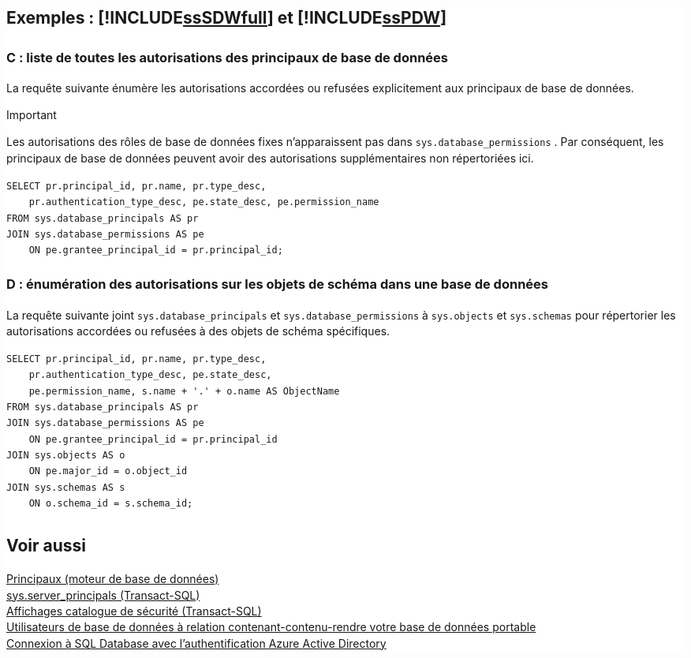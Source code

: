 ## <a name="examples-sssdwfull-and-sspdw"></a>Exemples : [!INCLUDE[ssSDWfull](../../includes/sssdwfull-md.md)] et [!INCLUDE[ssPDW](../../includes/sspdw-md.md)]  
  
### <a name="c-listing-all-the-permissions-of-database-principals"></a>C : liste de toutes les autorisations des principaux de base de données  
 La requête suivante énumère les autorisations accordées ou refusées explicitement aux principaux de base de données.  
  
> [!IMPORTANT]  
>  Les autorisations des rôles de base de données fixes n’apparaissent pas dans `sys.database_permissions` . Par conséquent, les principaux de base de données peuvent avoir des autorisations supplémentaires non répertoriées ici.  
  
```  
SELECT pr.principal_id, pr.name, pr.type_desc,   
    pr.authentication_type_desc, pe.state_desc, pe.permission_name  
FROM sys.database_principals AS pr  
JOIN sys.database_permissions AS pe  
    ON pe.grantee_principal_id = pr.principal_id;  
```  
  
### <a name="d-listing-permissions-on-schema-objects-within-a-database"></a>D : énumération des autorisations sur les objets de schéma dans une base de données  
 La requête suivante joint `sys.database_principals` et `sys.database_permissions` à `sys.objects` et `sys.schemas` pour répertorier les autorisations accordées ou refusées à des objets de schéma spécifiques.  
  
```  
SELECT pr.principal_id, pr.name, pr.type_desc,   
    pr.authentication_type_desc, pe.state_desc,   
    pe.permission_name, s.name + '.' + o.name AS ObjectName  
FROM sys.database_principals AS pr  
JOIN sys.database_permissions AS pe  
    ON pe.grantee_principal_id = pr.principal_id  
JOIN sys.objects AS o  
    ON pe.major_id = o.object_id  
JOIN sys.schemas AS s  
    ON o.schema_id = s.schema_id;  
```  
  
## <a name="see-also"></a>Voir aussi  
 [Principaux &#40;moteur de base de données&#41;](../../relational-databases/security/authentication-access/principals-database-engine.md)   
 [sys.server_principals &#40;Transact-SQL&#41;](../../relational-databases/system-catalog-views/sys-server-principals-transact-sql.md)   
 [Affichages catalogue de sécurité &#40;Transact-SQL&#41;](../../relational-databases/system-catalog-views/security-catalog-views-transact-sql.md)   
 [Utilisateurs de base de données à relation contenant-contenu-rendre votre base de données portable](../../relational-databases/security/contained-database-users-making-your-database-portable.md)   
 [Connexion à SQL Database avec l’authentification Azure Active Directory](/azure/azure-sql/database/authentication-aad-overview)  
  
